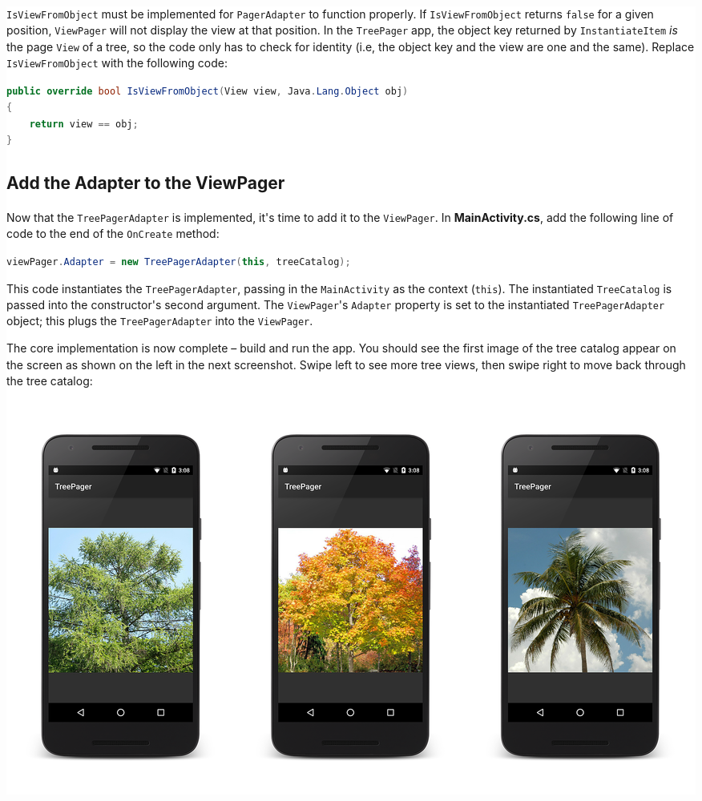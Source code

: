 `IsViewFromObject` must be implemented for `PagerAdapter` to function 
properly. If `IsViewFromObject` returns `false` for a given position, 
`ViewPager` will not display the view at that position. In the 
`TreePager` app, the object key returned by `InstantiateItem` *is* the 
page `View` of a tree, so the code only has to check for identity (i.e, 
the object key and the view are one and the same). Replace 
`IsViewFromObject` with the following code: 

```csharp
public override bool IsViewFromObject(View view, Java.Lang.Object obj)
{
    return view == obj;
}
```


## Add the Adapter to the ViewPager

Now that the `TreePagerAdapter` is implemented, it's time to add it to the
`ViewPager`. In **MainActivity.cs**, add the following line of code to the
end of the `OnCreate` method:

```csharp
viewPager.Adapter = new TreePagerAdapter(this, treeCatalog);
```

This code instantiates the `TreePagerAdapter`, passing in the 
`MainActivity` as the context (`this`). The instantiated `TreeCatalog` 
is passed into the constructor's second argument. The `ViewPager`'s 
`Adapter` property is set to the instantiated `TreePagerAdapter` object; 
this plugs the `TreePagerAdapter` into the `ViewPager`. 

The core implementation is now complete &ndash; build and run the app. 
You should see the first image of the tree catalog appear on the screen 
as shown on the left in the next screenshot. Swipe left to see more 
tree views, then swipe right to move back through the tree catalog: 

[![Screenshots of TreePager app swiping through tree images](viewpager-and-views-images/03-example-views-sml.png)](viewpager-and-views-images/03-example-views.png#lightbox)

